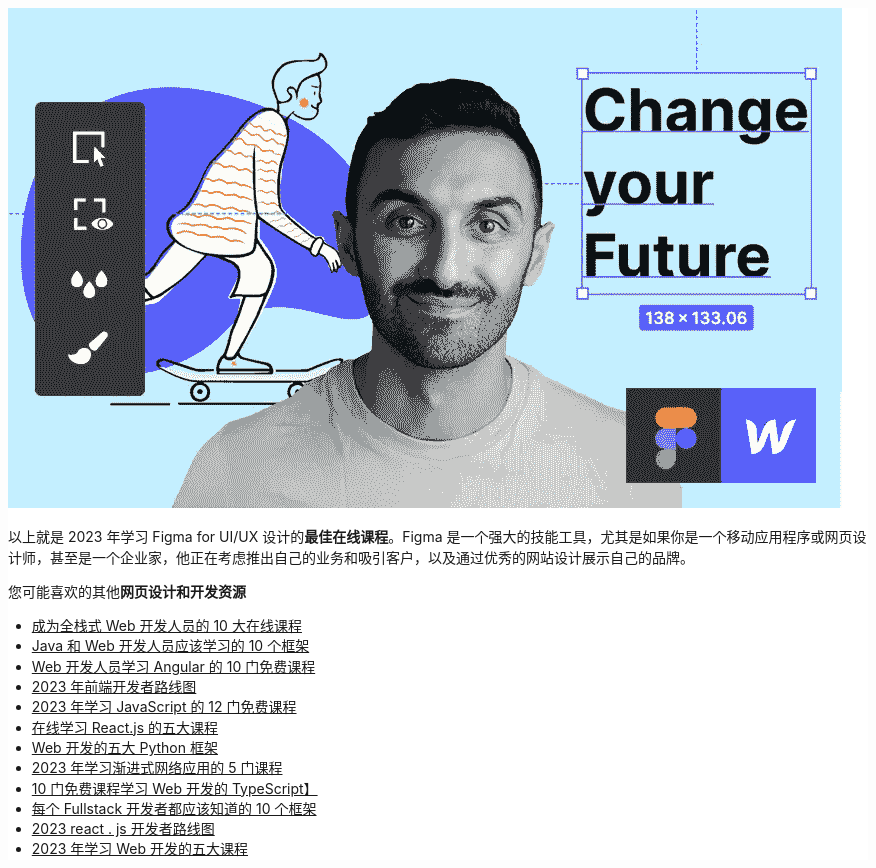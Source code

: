 [![](img/02f763f4ccffc1cff5a6efbad21e2f37.png)](https://click.linksynergy.com/deeplink?id=CuIbQrBnhiw&mid=39197&murl=https%3A%2F%2Fwww.udemy.com%2Fcourse%2Ffreelance-web-design-from-design-to-development-to-making-money%2F)

以上就是 2023 年学习 Figma for UI/UX 设计的**最佳在线课程**。Figma 是一个强大的技能工具，尤其是如果你是一个移动应用程序或网页设计师，甚至是一个企业家，他正在考虑推出自己的业务和吸引客户，以及通过优秀的网站设计展示自己的品牌。

您可能喜欢的其他**网页设计和开发资源**

*   [成为全栈式 Web 开发人员的 10 大在线课程](/@javinpaul/top-10-online-courses-to-become-a-fullstack-web-developer-in-2020-d608a6b63232)
*   [Java 和 Web 开发人员应该学习的 10 个框架](http://javarevisited.blogspot.sg/2018/01/10-frameworks-java-and-web-developers-should-learn.html)
*   [Web 开发人员学习 Angular 的 10 门免费课程](https://javarevisited.blogspot.com/2019/04/10-free-angular-and-react-courses-for.html)
*   [2023 年前端开发者路线图](https://javarevisited.blogspot.com/2019/02/the-2019-web-developer-roadmap.html)
*   [2023 年学习 JavaScript 的 12 门免费课程](/javarevisited/12-free-courses-to-learn-javascript-and-es6-for-beginners-and-experienced-developers-aa35874c9a32)
*   [在线学习 React.js 的五大课程](https://javarevisited.blogspot.com/2018/08/top-5-react-js-and-redux-courses-to-learn-online.html)
*   [Web 开发的五大 Python 框架](https://javarevisited.blogspot.com/2019/04/top-5-python-web-development-frameworks.html)
*   [2023 年学习渐进式网络应用的 5 门课程](https://javarevisited.blogspot.com/2020/08/top-5-courses-to-learn-progressive-web-app-development.html)
*   [10 门免费课程学习 Web 开发的 TypeScript】](/javarevisited/top-10-free-typescript-courses-to-learn-online-best-of-lot-44bce9da41d1)
*   [每个 Fullstack 开发者都应该知道的 10 个框架](https://javarevisited.blogspot.com/2019/01/10-web-development-frameworks-fullstack-developer-should-learn.html)
*   [2023 react . js 开发者路线图](https://javarevisited.blogspot.com/2018/10/the-2018-react-developer-roadmap.html)
*   [2023 年学习 Web 开发的五大课程](https://javarevisited.blogspot.com/2018/02/top-5-online-courses-to-learn-web-development.html)
